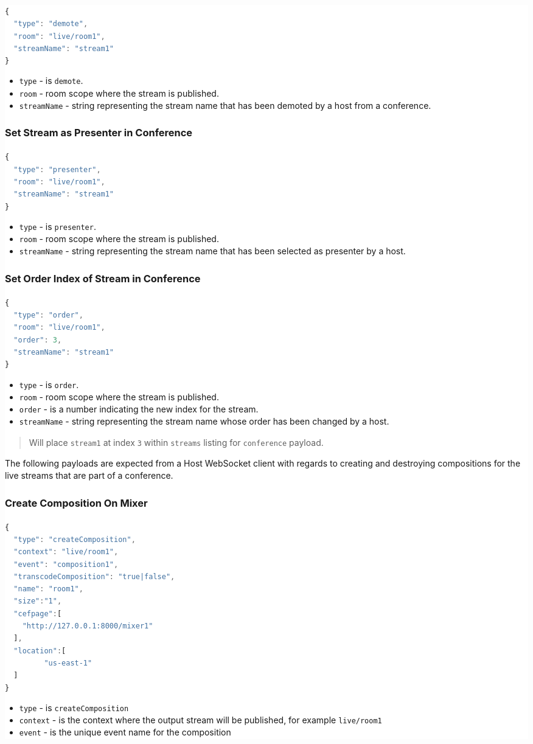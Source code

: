 ```js
{
  "type": "demote",
  "room": "live/room1",
  "streamName": "stream1"
}
```
* `type` - is `demote`.
* `room` - room scope where the stream is published.
* `streamName` - string representing the stream name that has been demoted by a host from a conference.


### Set Stream as Presenter in Conference

```js
{
  "type": "presenter",
  "room": "live/room1",
  "streamName": "stream1"
}
```
* `type` - is `presenter`.
* `room` - room scope where the stream is published.
* `streamName` - string representing the stream name that has been selected as presenter by a host.

### Set Order Index of Stream in Conference

```js
{
  "type": "order",
  "room": "live/room1",
  "order": 3,
  "streamName": "stream1"
}
```
* `type` - is `order`.
* `room` - room scope where the stream is published.
* `order` - is a number indicating the new index for the stream.
* `streamName` - string representing the stream name whose order has been changed by a host.

> Will place `stream1` at index `3` within `streams` listing for `conference` payload.

The following payloads are expected from a Host WebSocket client with regards to creating and destroying compositions for the live streams that are part of a conference.

### Create Composition On Mixer

```js
{
  "type": "createComposition",
  "context": "live/room1",
  "event": "composition1",
  "transcodeComposition": "true|false", 
  "name": "room1", 
  "size":"1",
  "cefpage":[
    "http://127.0.0.1:8000/mixer1"
  ],
  "location":[ 
         "us-east-1"
  ]
}
```
* `type` - is `createComposition`
* `context` - is the context where the output stream will be published, for example `live/room1`
* `event` - is the unique event name for the composition